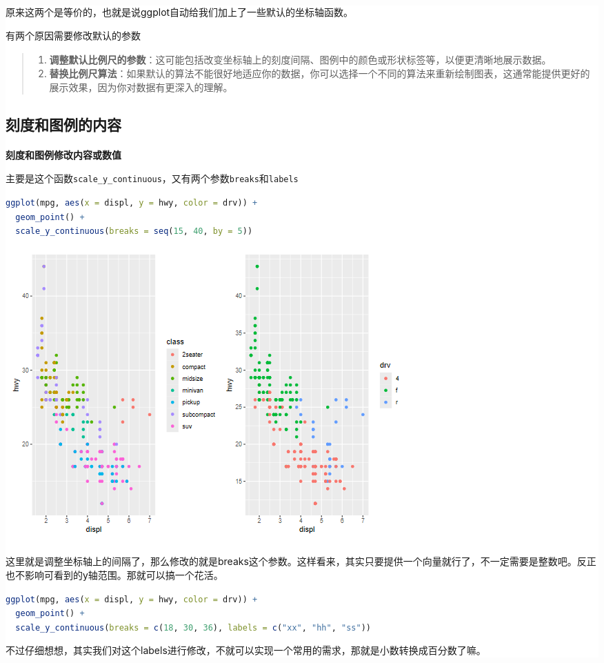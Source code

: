 原来这两个是等价的，也就是说ggplot自动给我们加上了一些默认的坐标轴函数。

有两个原因需要修改默认的参数

> 1. **调整默认比例尺的参数**：这可能包括改变坐标轴上的刻度间隔、图例中的颜色或形状标签等，以便更清晰地展示数据。
> 2. **替换比例尺算法**：如果默认的算法不能很好地适应你的数据，你可以选择一个不同的算法来重新绘制图表，这通常能提供更好的展示效果，因为你对数据有更深入的理解。

## 刻度和图例的内容

**刻度和图例修改内容或数值**

主要是这个函数`scale_y_continuous`，又有两个参数`breaks`和`labels`

```R
ggplot(mpg, aes(x = displ, y = hwy, color = drv)) +
  geom_point() +
  scale_y_continuous(breaks = seq(15, 40, by = 5)) 
```

![坐标轴间隔](<./0311 交流.assets/坐标轴间隔.png>)

这里就是调整坐标轴上的间隔了，那么修改的就是breaks这个参数。这样看来，其实只要提供一个向量就行了，不一定需要是整数吧。反正也不影响可看到的y轴范围。那就可以搞一个花活。

```R
ggplot(mpg, aes(x = displ, y = hwy, color = drv)) +
  geom_point() +
  scale_y_continuous(breaks = c(18, 30, 36), labels = c("xx", "hh", "ss"))
```

不过仔细想想，其实我们对这个labels进行修改，不就可以实现一个常用的需求，那就是小数转换成百分数了嘛。
